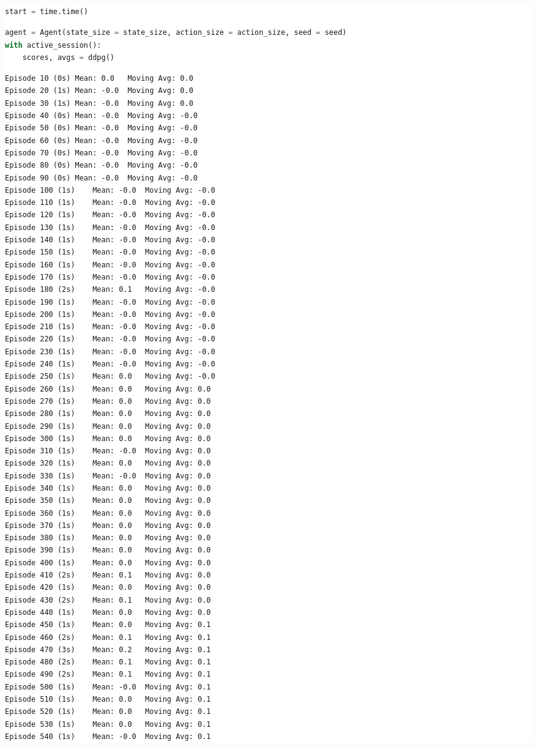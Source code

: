 
```python
start = time.time()
```


```python
agent = Agent(state_size = state_size, action_size = action_size, seed = seed)
with active_session():
    scores, avgs = ddpg()
```

    Episode 10 (0s)	Mean: 0.0	Moving Avg: 0.0
    Episode 20 (1s)	Mean: -0.0	Moving Avg: 0.0
    Episode 30 (1s)	Mean: -0.0	Moving Avg: 0.0
    Episode 40 (0s)	Mean: -0.0	Moving Avg: -0.0
    Episode 50 (0s)	Mean: -0.0	Moving Avg: -0.0
    Episode 60 (0s)	Mean: -0.0	Moving Avg: -0.0
    Episode 70 (0s)	Mean: -0.0	Moving Avg: -0.0
    Episode 80 (0s)	Mean: -0.0	Moving Avg: -0.0
    Episode 90 (0s)	Mean: -0.0	Moving Avg: -0.0
    Episode 100 (1s)	Mean: -0.0	Moving Avg: -0.0
    Episode 110 (1s)	Mean: -0.0	Moving Avg: -0.0
    Episode 120 (1s)	Mean: -0.0	Moving Avg: -0.0
    Episode 130 (1s)	Mean: -0.0	Moving Avg: -0.0
    Episode 140 (1s)	Mean: -0.0	Moving Avg: -0.0
    Episode 150 (1s)	Mean: -0.0	Moving Avg: -0.0
    Episode 160 (1s)	Mean: -0.0	Moving Avg: -0.0
    Episode 170 (1s)	Mean: -0.0	Moving Avg: -0.0
    Episode 180 (2s)	Mean: 0.1	Moving Avg: -0.0
    Episode 190 (1s)	Mean: -0.0	Moving Avg: -0.0
    Episode 200 (1s)	Mean: -0.0	Moving Avg: -0.0
    Episode 210 (1s)	Mean: -0.0	Moving Avg: -0.0
    Episode 220 (1s)	Mean: -0.0	Moving Avg: -0.0
    Episode 230 (1s)	Mean: -0.0	Moving Avg: -0.0
    Episode 240 (1s)	Mean: -0.0	Moving Avg: -0.0
    Episode 250 (1s)	Mean: 0.0	Moving Avg: -0.0
    Episode 260 (1s)	Mean: 0.0	Moving Avg: 0.0
    Episode 270 (1s)	Mean: 0.0	Moving Avg: 0.0
    Episode 280 (1s)	Mean: 0.0	Moving Avg: 0.0
    Episode 290 (1s)	Mean: 0.0	Moving Avg: 0.0
    Episode 300 (1s)	Mean: 0.0	Moving Avg: 0.0
    Episode 310 (1s)	Mean: -0.0	Moving Avg: 0.0
    Episode 320 (1s)	Mean: 0.0	Moving Avg: 0.0
    Episode 330 (1s)	Mean: -0.0	Moving Avg: 0.0
    Episode 340 (1s)	Mean: 0.0	Moving Avg: 0.0
    Episode 350 (1s)	Mean: 0.0	Moving Avg: 0.0
    Episode 360 (1s)	Mean: 0.0	Moving Avg: 0.0
    Episode 370 (1s)	Mean: 0.0	Moving Avg: 0.0
    Episode 380 (1s)	Mean: 0.0	Moving Avg: 0.0
    Episode 390 (1s)	Mean: 0.0	Moving Avg: 0.0
    Episode 400 (1s)	Mean: 0.0	Moving Avg: 0.0
    Episode 410 (2s)	Mean: 0.1	Moving Avg: 0.0
    Episode 420 (1s)	Mean: 0.0	Moving Avg: 0.0
    Episode 430 (2s)	Mean: 0.1	Moving Avg: 0.0
    Episode 440 (1s)	Mean: 0.0	Moving Avg: 0.0
    Episode 450 (1s)	Mean: 0.0	Moving Avg: 0.1
    Episode 460 (2s)	Mean: 0.1	Moving Avg: 0.1
    Episode 470 (3s)	Mean: 0.2	Moving Avg: 0.1
    Episode 480 (2s)	Mean: 0.1	Moving Avg: 0.1
    Episode 490 (2s)	Mean: 0.1	Moving Avg: 0.1
    Episode 500 (1s)	Mean: -0.0	Moving Avg: 0.1
    Episode 510 (1s)	Mean: 0.0	Moving Avg: 0.1
    Episode 520 (1s)	Mean: 0.0	Moving Avg: 0.1
    Episode 530 (1s)	Mean: 0.0	Moving Avg: 0.1
    Episode 540 (1s)	Mean: -0.0	Moving Avg: 0.1